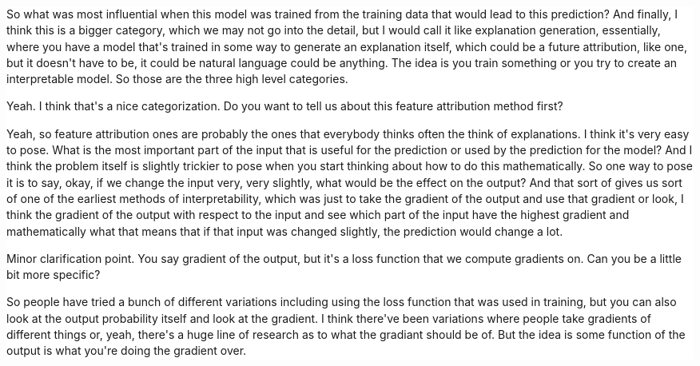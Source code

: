 </turn>


<turn speaker="Sameer Singh" timestamp="14:54">

So what was most influential when this model was trained from the training data that would lead to
this prediction? And finally, I think this is a bigger category, which we may not go into the
detail, but I would call it like explanation generation, essentially, where you have a model that's
trained in some way to generate an explanation itself, which could be a future attribution, like
one, but it doesn't have to be, it could be natural language could be anything. The idea is you
train something or you try to create an interpretable model. So those are the three high level
categories.

</turn>


<turn speaker="Matt Gardner" timestamp="15:29">

Yeah. I think that's a nice categorization. Do you want to tell us about this feature attribution
method first?

</turn>


<turn speaker="Sameer Singh" timestamp="15:35">

Yeah, so feature attribution ones are probably the ones that everybody thinks often the think of
explanations. I think it's very easy to pose. What is the most important part of the input that is
useful for the prediction or used by the prediction for the model? And I think the problem itself is
slightly trickier to pose when you start thinking about how to do this mathematically. So one way to
pose it is to say, okay, if we change the input very, very slightly, what would be the effect on the
output? And that sort of gives us sort of one of the earliest methods of interpretability, which was
just to take the gradient of the output and use that gradient or look, I think the gradient of the
output with respect to the input and see which part of the input have the highest gradient and
mathematically what that means that if that input was changed slightly, the prediction would change
a lot.

</turn>


<turn speaker="Matt Gardner" timestamp="16:31">

Minor clarification point. You say gradient of the output, but it's a loss function that we compute
gradients on. Can you be a little bit more specific?

</turn>


<turn speaker="Sameer Singh" timestamp="16:39">

So people have tried a bunch of different variations including using the loss function that was used
in training, but you can also look at the output probability itself and look at the gradient. I
think there've been variations where people take gradients of different things or, yeah, there's a
huge line of research as to what the gradiant should be of. But the idea is some function of the
output is what you're doing the gradient over.
